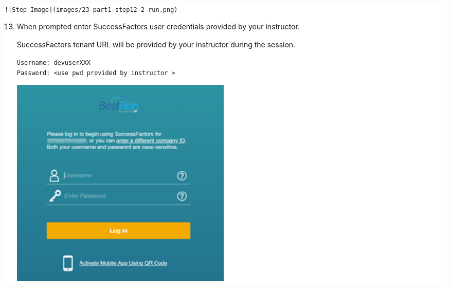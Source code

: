     ![Step Image](images/23-part1-step12-2-run.png)

13. When prompted enter SuccessFactors user credentials provided by your instructor.

    SuccessFactors tenant URL will be provided by your instructor during the session.

    ```
    Username: devuserXXX
    Password: <use pwd provided by instructor >
    ```

    ![Step Image](images/24-part1-step13-login.png)
